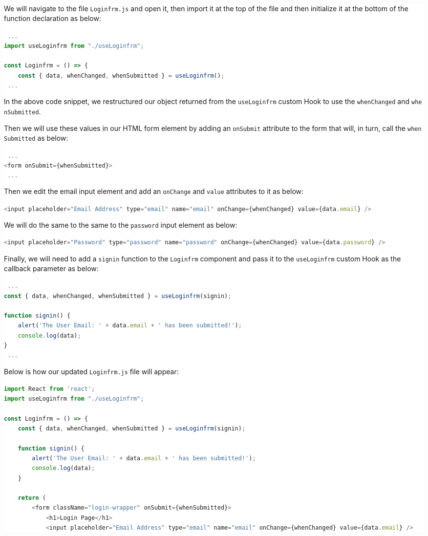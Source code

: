 We will navigate to the ﬁle `Loginfrm.js` and open it, then import it at the top of the ﬁle and then initialize it at the bottom of the function declaration as below:

```JavaScript
 ...
import useLoginfrm from "./useLoginfrm"; 

const Loginfrm = () => {
    const { data, whenChanged, whenSubmitted } = useLoginfrm();
 ...
```

In the above code snippet, we restructured our object returned from the `useLoginfrm` custom Hook to use the `whenChanged` and `whenSubmitted`.

Then we will use these values in our HTML form element by adding an `onSubmit` attribute to the form that will, in turn, call the `whenSubmitted` as below:

```JavaScript
 ...
<form onSubmit={whenSubmitted}>
 ...
```

Then we edit the email input element and add an `onChange` and `value` attributes to it as below:

```JavaScript
<input placeholder="Email Address" type="email" name="email" onChange={whenChanged} value={data.email} />
```

We will do the same to the same to the `password` input element as below:

```JavaScript
<input placeholder="Password" type="password" name="password" onChange={whenChanged} value={data.password} />
```

Finally, we will need to add a `signin` function to the `Loginfrm` component and pass it to the `useLoginfrm` custom Hook as the callback parameter as below:

```JavaScript
 ...
const { data, whenChanged, whenSubmitted } = useLoginfrm(signin); 

function signin() {
    alert('The User Email: ' + data.email + ' has been submitted!');
    console.log(data);
}
 ...
```

Below is how our updated `Loginfrm.js` ﬁle will appear:

```JavaScript
import React from 'react';
import useLoginfrm from "./useLoginfrm"; 
 
const Loginfrm = () => { 
    const { data, whenChanged, whenSubmitted } = useLoginfrm(signin); 

    function signin() {
        alert('The User Email: ' + data.email + ' has been submitted!');
        console.log(data);
    }

    return (
        <form className="login-wrapper" onSubmit={whenSubmitted}>
            <h1>Login Page</h1>
            <input placeholder="Email Address" type="email" name="email" onChange={whenChanged} value={data.email} />
```